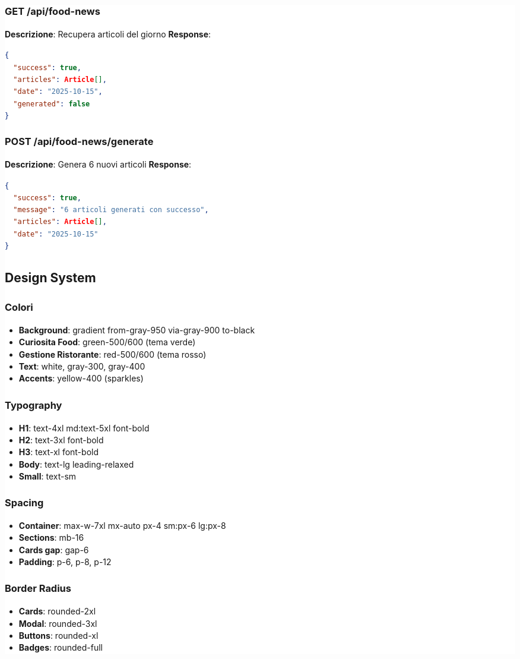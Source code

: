 ### GET /api/food-news
**Descrizione**: Recupera articoli del giorno
**Response**:
```json
{
  "success": true,
  "articles": Article[],
  "date": "2025-10-15",
  "generated": false
}
```

### POST /api/food-news/generate
**Descrizione**: Genera 6 nuovi articoli
**Response**:
```json
{
  "success": true,
  "message": "6 articoli generati con successo",
  "articles": Article[],
  "date": "2025-10-15"
}
```

## Design System

### Colori
- **Background**: gradient from-gray-950 via-gray-900 to-black
- **Curiosita Food**: green-500/600 (tema verde)
- **Gestione Ristorante**: red-500/600 (tema rosso)
- **Text**: white, gray-300, gray-400
- **Accents**: yellow-400 (sparkles)

### Typography
- **H1**: text-4xl md:text-5xl font-bold
- **H2**: text-3xl font-bold
- **H3**: text-xl font-bold
- **Body**: text-lg leading-relaxed
- **Small**: text-sm

### Spacing
- **Container**: max-w-7xl mx-auto px-4 sm:px-6 lg:px-8
- **Sections**: mb-16
- **Cards gap**: gap-6
- **Padding**: p-6, p-8, p-12

### Border Radius
- **Cards**: rounded-2xl
- **Modal**: rounded-3xl
- **Buttons**: rounded-xl
- **Badges**: rounded-full
